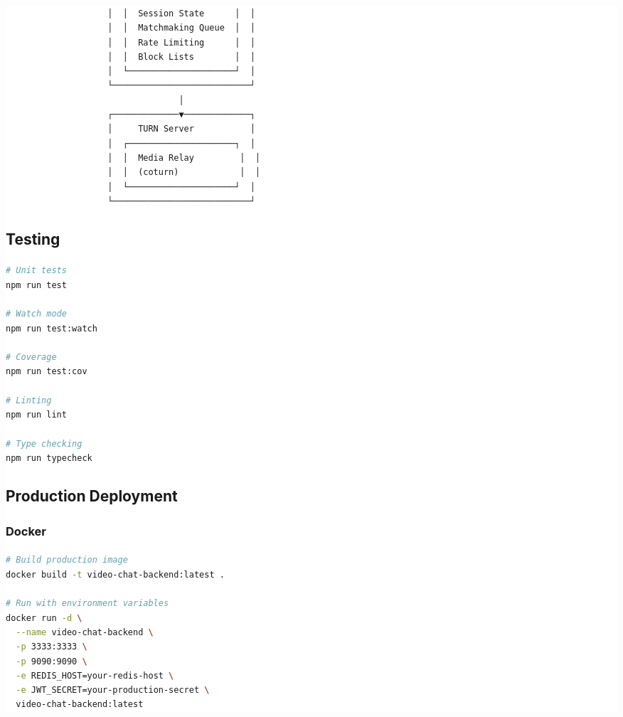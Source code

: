 ```
                    │  │  Session State      │  │
                    │  │  Matchmaking Queue  │  │
                    │  │  Rate Limiting      │  │
                    │  │  Block Lists        │  │
                    │  └─────────────────────┘  │
                    └───────────────────────────┘
                                  │
                    ┌─────────────▼─────────────┐
                    │     TURN Server           │
                    │  ┌─────────────────────┐  │
                    │  │  Media Relay         │  │
                    │  │  (coturn)            │  │
                    │  └─────────────────────┘  │
                    └───────────────────────────┘
```

## Testing

```bash
# Unit tests
npm run test

# Watch mode
npm run test:watch

# Coverage
npm run test:cov

# Linting
npm run lint

# Type checking
npm run typecheck
```

## Production Deployment

### Docker

```bash
# Build production image
docker build -t video-chat-backend:latest .

# Run with environment variables
docker run -d \
  --name video-chat-backend \
  -p 3333:3333 \
  -p 9090:9090 \
  -e REDIS_HOST=your-redis-host \
  -e JWT_SECRET=your-production-secret \
  video-chat-backend:latest
```
